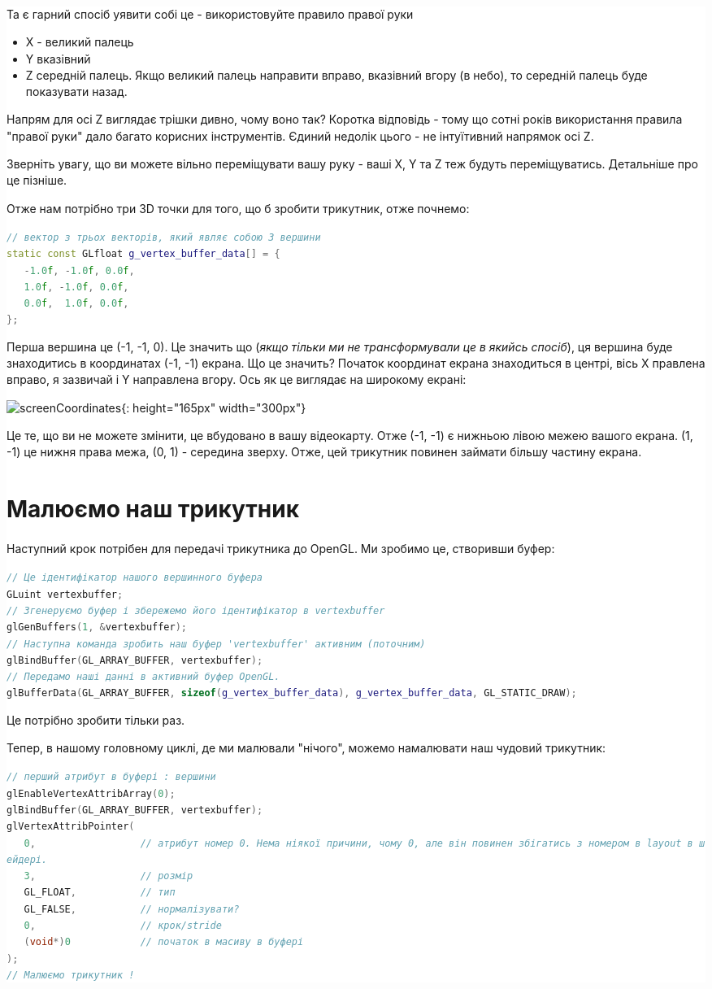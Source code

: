 Та є гарний спосіб уявити собі це  - використовуйте правило правої руки

- X - великий палець
- Y вказівний
- Z середній палець. Якщо великий палець направити вправо, вказівний вгору (в небо), то середній палець буде показувати назад.

Напрям для осі Z виглядає трішки дивно, чому воно так? Коротка відповідь - тому що сотні років використання правила "правої руки" дало багато корисних інструментів. Єдиний недолік цього - не інтуїтивний напрямок осі Z.

Зверніть увагу, що ви можете вільно переміщувати вашу руку - ваші X, Y та Z теж будуть переміщуватись. Детальніше про це пізніше.

Отже нам потрібно три 3D точки для того, що б зробити трикутник, отже почнемо:


``` cpp
// вектор з трьох векторів, який являє собою 3 вершини
static const GLfloat g_vertex_buffer_data[] = {
   -1.0f, -1.0f, 0.0f,
   1.0f, -1.0f, 0.0f,
   0.0f,  1.0f, 0.0f,
};
```
Перша вершина це (-1, -1, 0). Це значить що (_якщо тільки ми не трансформували це в якийсь спосіб_), ця вершина буде знаходитись в координатах (-1, -1) екрана. Що це значить? Початок координат екрана знаходиться в центрі, вісь X правлена вправо, я зазвичай і Y направлена вгору. Ось як це виглядає на широкому екрані:

![screenCoordinates]({{site.baseurl}}/assets/images/tuto-2-first-triangle/screenCoordinates.png){: height="165px" width="300px"}

Це те, що ви не можете змінити, це вбудовано в вашу відеокарту. Отже (-1, -1) є нижньою лівою межею вашого екрана. (1, -1) це нижня права межа, (0, 1) - середина зверху. Отже, цей трикутник повинен займати більшу частину екрана.

# Малюємо наш трикутник

Наступний крок потрібен для передачі трикутника до OpenGL. Ми зробимо це, створивши буфер:

```cpp
// Це ідентифікатор нашого вершинного буфера
GLuint vertexbuffer;
// Згенеруємо буфер і збережемо його ідентифікатор в vertexbuffer
glGenBuffers(1, &vertexbuffer);
// Наступна команда зробить наш буфер 'vertexbuffer' активним (поточним)
glBindBuffer(GL_ARRAY_BUFFER, vertexbuffer);
// Передамо наші данні в активний буфер OpenGL.
glBufferData(GL_ARRAY_BUFFER, sizeof(g_vertex_buffer_data), g_vertex_buffer_data, GL_STATIC_DRAW);
```

Це потрібно зробити тільки раз.

Тепер, в нашому головному циклі, де ми малювали "нічого", можемо намалювати наш чудовий трикутник:

``` cpp
// перший атрибут в буфері : вершини
glEnableVertexAttribArray(0);
glBindBuffer(GL_ARRAY_BUFFER, vertexbuffer);
glVertexAttribPointer(
   0,                  // атрибут номер 0. Нема ніякої причини, чому 0, але він повинен збігатись з номером в layout в шейдері.
   3,                  // розмір
   GL_FLOAT,           // тип
   GL_FALSE,           // нормалізувати?
   0,                  // крок/stride
   (void*)0            // початок в масиву в буфері
);
// Малюємо трикутник !
```